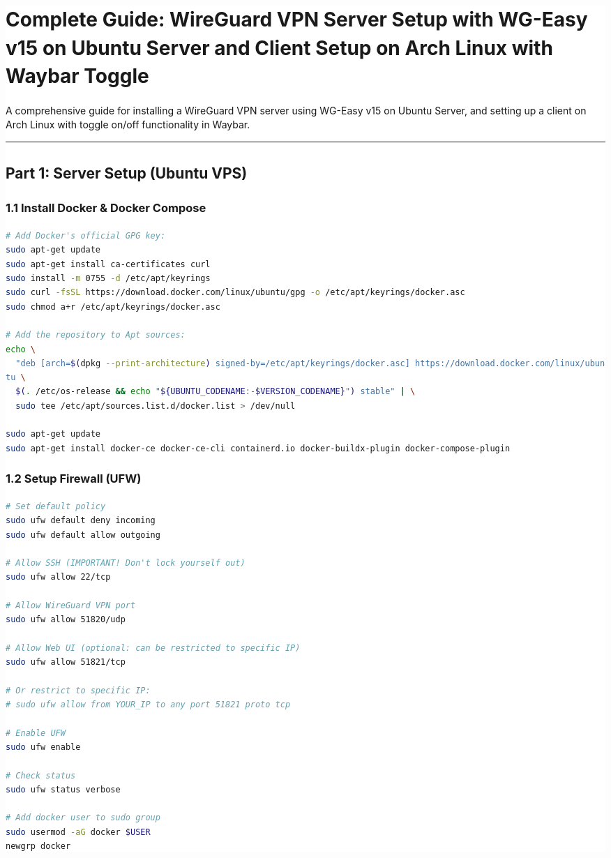 # Complete Guide: WireGuard VPN Server Setup with WG-Easy v15 on Ubuntu Server and Client Setup on Arch Linux with Waybar Toggle

A comprehensive guide for installing a WireGuard VPN server using WG-Easy v15 on Ubuntu Server, and setting up a client on Arch Linux with toggle on/off functionality in Waybar.

---

## Part 1: Server Setup (Ubuntu VPS)

### 1.1 Install Docker & Docker Compose

```bash
# Add Docker's official GPG key:
sudo apt-get update
sudo apt-get install ca-certificates curl
sudo install -m 0755 -d /etc/apt/keyrings
sudo curl -fsSL https://download.docker.com/linux/ubuntu/gpg -o /etc/apt/keyrings/docker.asc
sudo chmod a+r /etc/apt/keyrings/docker.asc

# Add the repository to Apt sources:
echo \
  "deb [arch=$(dpkg --print-architecture) signed-by=/etc/apt/keyrings/docker.asc] https://download.docker.com/linux/ubuntu \
  $(. /etc/os-release && echo "${UBUNTU_CODENAME:-$VERSION_CODENAME}") stable" | \
  sudo tee /etc/apt/sources.list.d/docker.list > /dev/null

sudo apt-get update
sudo apt-get install docker-ce docker-ce-cli containerd.io docker-buildx-plugin docker-compose-plugin
```

### 1.2 Setup Firewall (UFW)

```bash
# Set default policy
sudo ufw default deny incoming
sudo ufw default allow outgoing

# Allow SSH (IMPORTANT! Don't lock yourself out)
sudo ufw allow 22/tcp

# Allow WireGuard VPN port
sudo ufw allow 51820/udp

# Allow Web UI (optional: can be restricted to specific IP)
sudo ufw allow 51821/tcp

# Or restrict to specific IP:
# sudo ufw allow from YOUR_IP to any port 51821 proto tcp

# Enable UFW
sudo ufw enable

# Check status
sudo ufw status verbose

# Add docker user to sudo group
sudo usermod -aG docker $USER
newgrp docker
```
